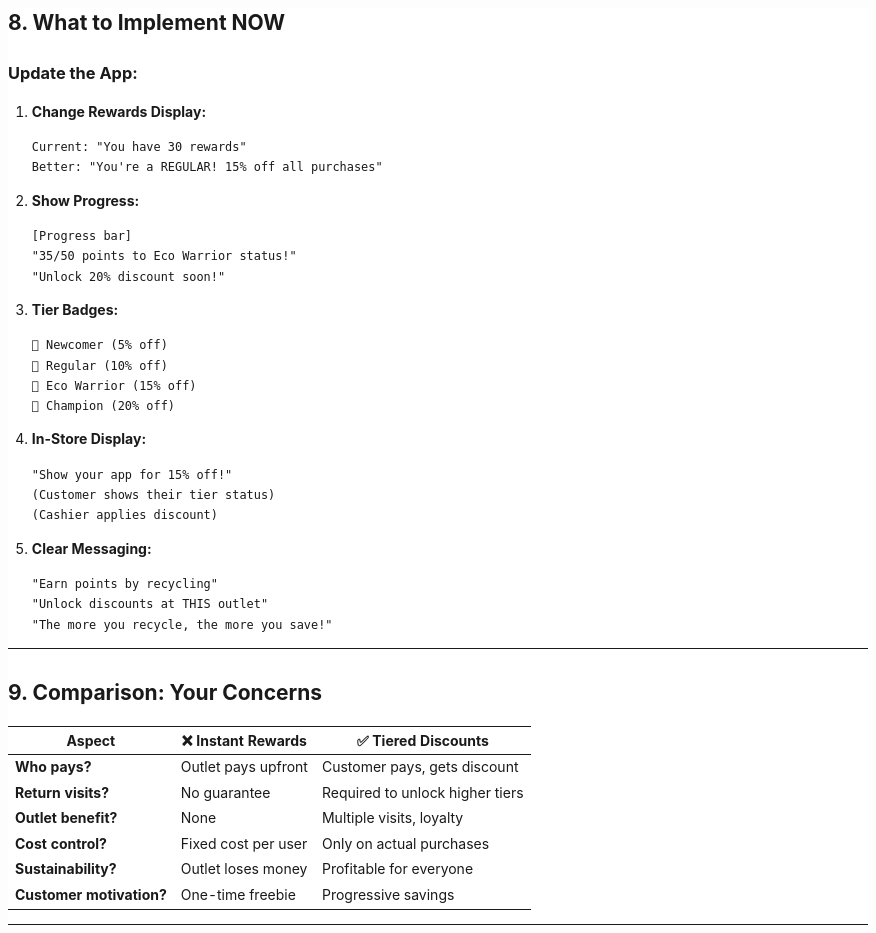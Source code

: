 
## 8. **What to Implement NOW**

### **Update the App:**

1. **Change Rewards Display:**
   ```
   Current: "You have 30 rewards"
   Better: "You're a REGULAR! 15% off all purchases"
   ```

2. **Show Progress:**
   ```
   [Progress bar]
   "35/50 points to Eco Warrior status!"
   "Unlock 20% discount soon!"
   ```

3. **Tier Badges:**
   ```
   🥉 Newcomer (5% off)
   🥈 Regular (10% off)  
   🥇 Eco Warrior (15% off)
   💎 Champion (20% off)
   ```

4. **In-Store Display:**
   ```
   "Show your app for 15% off!"
   (Customer shows their tier status)
   (Cashier applies discount)
   ```

5. **Clear Messaging:**
   ```
   "Earn points by recycling"
   "Unlock discounts at THIS outlet"
   "The more you recycle, the more you save!"
   ```

---

## 9. **Comparison: Your Concerns**

| Aspect | ❌ Instant Rewards | ✅ Tiered Discounts |
|--------|-------------------|---------------------|
| **Who pays?** | Outlet pays upfront | Customer pays, gets discount |
| **Return visits?** | No guarantee | Required to unlock higher tiers |
| **Outlet benefit?** | None | Multiple visits, loyalty |
| **Cost control?** | Fixed cost per user | Only on actual purchases |
| **Sustainability?** | Outlet loses money | Profitable for everyone |
| **Customer motivation?** | One-time freebie | Progressive savings |

---
